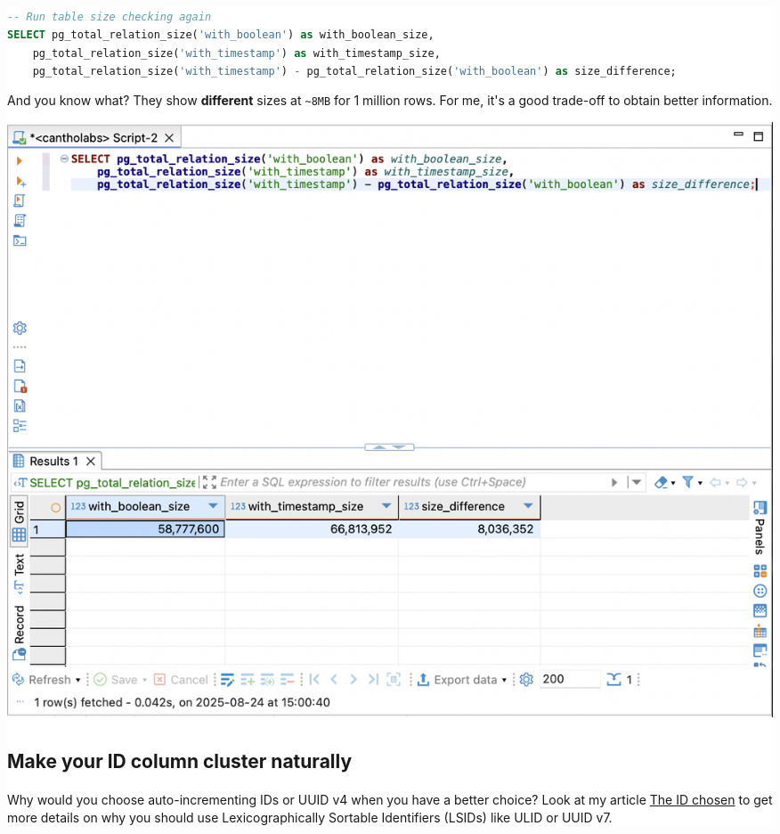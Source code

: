 ```sql
-- Run table size checking again
SELECT pg_total_relation_size('with_boolean') as with_boolean_size, 
    pg_total_relation_size('with_timestamp') as with_timestamp_size,
    pg_total_relation_size('with_timestamp') - pg_total_relation_size('with_boolean') as size_difference;

```

And you know what? They show **different** sizes at `~8MB` for 1 million rows. For me, it's a good trade-off to obtain better information.

![table-sizes-different](/assets/img/2025-08-24-table-sizes-different.png)

## Make your ID column cluster naturally

Why would you choose auto-incrementing IDs or UUID v4 when you have a better choice? Look at my article [The ID chosen](./2023-03-11-the-id-chosen.md) to get more details on why you should use Lexicographically Sortable Identifiers (LSIDs) like ULID or UUID v7.
